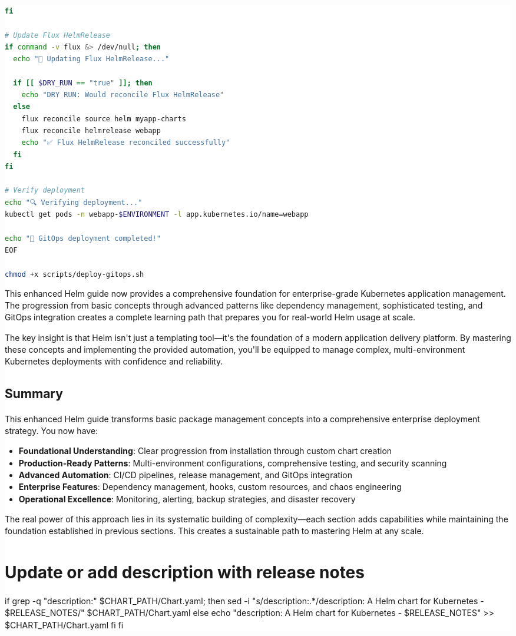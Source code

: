 ```bash
fi

# Update Flux HelmRelease
if command -v flux &> /dev/null; then
  echo "🔄 Updating Flux HelmRelease..."
  
  if [[ $DRY_RUN == "true" ]]; then
    echo "DRY RUN: Would reconcile Flux HelmRelease"
  else
    flux reconcile source helm myapp-charts
    flux reconcile helmrelease webapp
    echo "✅ Flux HelmRelease reconciled successfully"
  fi
fi

# Verify deployment
echo "🔍 Verifying deployment..."
kubectl get pods -n webapp-$ENVIRONMENT -l app.kubernetes.io/name=webapp

echo "🎉 GitOps deployment completed!"
EOF

chmod +x scripts/deploy-gitops.sh
```

This enhanced Helm guide now provides a comprehensive foundation for enterprise-grade Kubernetes application management. The progression from basic concepts through advanced patterns like dependency management, sophisticated testing, and GitOps integration creates a complete learning path that prepares you for real-world Helm usage at scale.

The key insight is that Helm isn't just a templating tool—it's the foundation of a modern application delivery platform. By mastering these concepts and implementing the provided automation, you'll be equipped to manage complex, multi-environment Kubernetes deployments with confidence and reliability.

## Summary

This enhanced Helm guide transforms basic package management concepts into a comprehensive enterprise deployment strategy. You now have:

- **Foundational Understanding**: Clear progression from installation through custom chart creation
- **Production-Ready Patterns**: Multi-environment configurations, comprehensive testing, and security scanning
- **Advanced Automation**: CI/CD pipelines, release management, and GitOps integration
- **Enterprise Features**: Dependency management, hooks, custom resources, and chaos engineering
- **Operational Excellence**: Monitoring, alerting, backup strategies, and disaster recovery

The real power of this approach lies in its systematic building of complexity—each section adds capabilities while maintaining the foundation established in previous sections. This creates a sustainable path to mastering Helm at any scale.
  # Update or add description with release notes
  if grep -q "description:" $CHART_PATH/Chart.yaml; then
    sed -i "s/description:.*/description: A Helm chart for Kubernetes - $RELEASE_NOTES/" $CHART_PATH/Chart.yaml
  else
    echo "description: A Helm chart for Kubernetes - $RELEASE_NOTES" >> $CHART_PATH/Chart.yaml
  fi
fi
